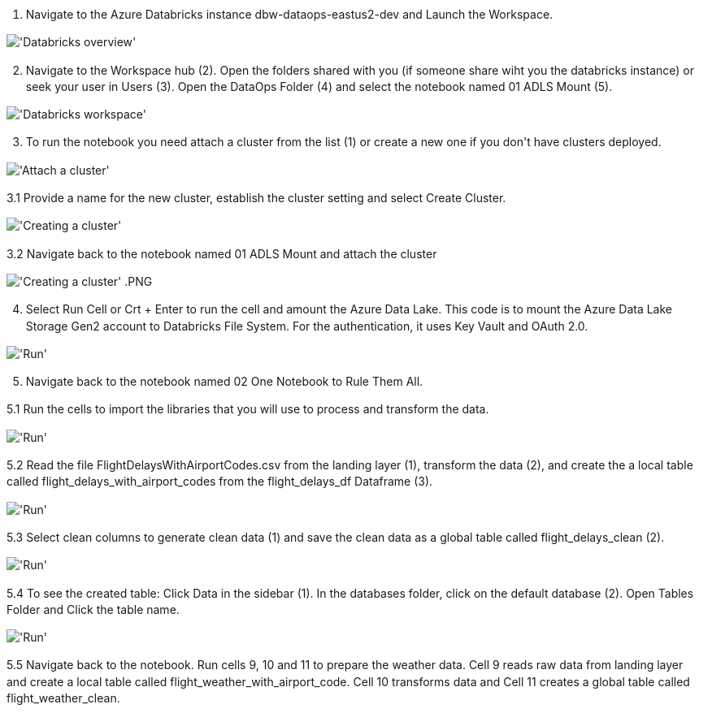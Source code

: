 1. Navigate to the Azure Databricks instance dbw-dataops-eastus2-dev and Launch the Workspace. 

!['Databricks overview'](media/dbw-dataops-eastus2-dev-overview.png)

2. Navigate to the Workspace hub (2). Open the folders shared with you (if someone share wiht you the databricks instance) or seek your user in Users (3). Open the DataOps Folder (4) and select the notebook named 01 ADLS Mount (5).  

!['Databricks workspace'](media/dbw-dataops-eastus2-dev-ws.png)

3. To run the notebook you need attach a cluster from the list (1) or create a new one if you don't have clusters deployed. 

!['Attach a cluster'](media/notebook-01-adls-mount.png)

3.1 Provide a name for the new cluster, establish the cluster setting and select Create Cluster.

!['Creating a cluster'](media/dbw-dataops-new-cluster.png)

3.2 Navigate back to the notebook named 01 ADLS Mount and attach the cluster

!['Creating a cluster'](media/dbw-dataops-attaching-cluster.png) .PNG 

4. Select Run Cell or Crt + Enter to run the cell and amount the Azure Data Lake. 
This code is to mount the Azure Data Lake Storage Gen2 account to Databricks File System. For the authentication, it uses Key Vault and OAuth 2.0.

!['Run'](media/notebook-01-adls-runcell.png)  

5. Navigate back to the notebook named 02 One Notebook to Rule Them All.

5.1 Run the cells to import the libraries that you will use to process and transform the data.

!['Run'](media/02-One-Notebook-to-Rule-Them-All-1.png)  

5.2 Read the file FlightDelaysWithAirportCodes.csv from the landing layer (1), transform the data (2), and create the a local table called flight_delays_with_airport_codes from the flight_delays_df Dataframe (3).  

!['Run'](media/02-One-Notebook-to-Rule-Them-All-2.png) 

5.3 Select clean columns to generate clean data (1) and save the clean data as a global table called flight_delays_clean (2). 

!['Run'](media/02-One-Notebook-to-Rule-Them-All-3.png) 

5.4 To see the created table: Click Data in the sidebar (1). In the databases folder, click on the default database (2). Open Tables Folder and Click the table name.  

!['Run'](media/globaltable-flight_delays_view.png) 

5.5 Navigate back to the notebook. Run cells 9, 10 and 11 to prepare the weather data. Cell 9 reads raw data from landing layer and create a local table called flight_weather_with_airport_code. Cell 10 transforms data and Cell 11 creates a global table called flight_weather_clean.
